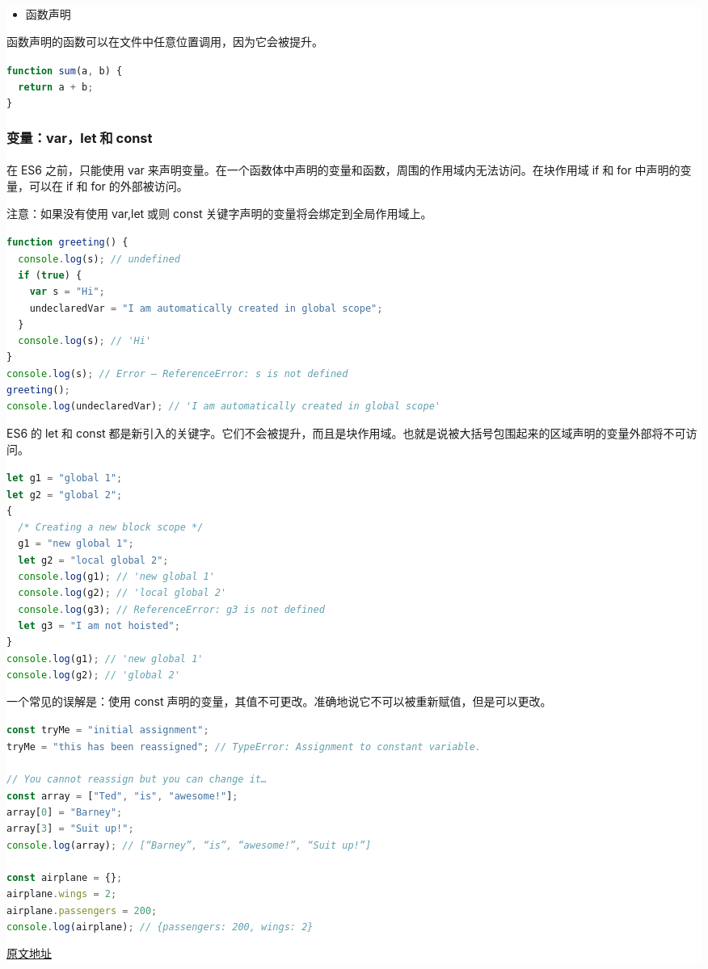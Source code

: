 - 函数声明

函数声明的函数可以在文件中任意位置调用，因为它会被提升。

```js
function sum(a, b) {
  return a + b;
}
```

### 变量：var，let 和 const

在 ES6 之前，只能使用 var 来声明变量。在一个函数体中声明的变量和函数，周围的作用域内无法访问。在块作用域 if 和 for 中声明的变量，可以在 if 和 for 的外部被访问。

注意：如果没有使用 var,let 或则 const 关键字声明的变量将会绑定到全局作用域上。

```js
function greeting() {
  console.log(s); // undefined
  if (true) {
    var s = "Hi";
    undeclaredVar = "I am automatically created in global scope";
  }
  console.log(s); // 'Hi'
}
console.log(s); // Error — ReferenceError: s is not defined
greeting();
console.log(undeclaredVar); // 'I am automatically created in global scope'
```

ES6 的 let 和 const 都是新引入的关键字。它们不会被提升，而且是块作用域。也就是说被大括号包围起来的区域声明的变量外部将不可访问。

```js
let g1 = "global 1";
let g2 = "global 2";
{
  /* Creating a new block scope */
  g1 = "new global 1";
  let g2 = "local global 2";
  console.log(g1); // 'new global 1'
  console.log(g2); // 'local global 2'
  console.log(g3); // ReferenceError: g3 is not defined
  let g3 = "I am not hoisted";
}
console.log(g1); // 'new global 1'
console.log(g2); // 'global 2'
```

一个常见的误解是：使用 const 声明的变量，其值不可更改。准确地说它不可以被重新赋值，但是可以更改。

```js
const tryMe = "initial assignment";
tryMe = "this has been reassigned"; // TypeError: Assignment to constant variable.

// You cannot reassign but you can change it…
const array = ["Ted", "is", "awesome!"];
array[0] = "Barney";
array[3] = "Suit up!";
console.log(array); // [“Barney”, “is”, “awesome!”, “Suit up!”]

const airplane = {};
airplane.wings = 2;
airplane.passengers = 200;
console.log(airplane); // {passengers: 200, wings: 2}
```

[原文地址](https://blog.fundebug.com/2018/01/15/the-definitive-javascript-handbook-for-a-developer-interview/)
